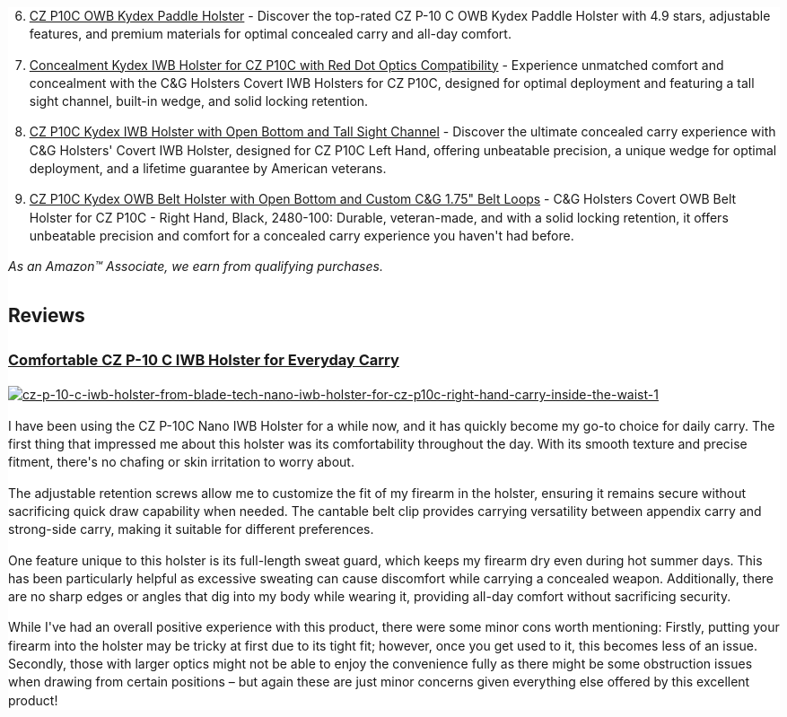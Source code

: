 6. [CZ P10C OWB Kydex Paddle Holster](https://serp.ly/@universityofguns/amazon/cz-p10c-holsters?utm_source=universityofguns&utm_medium=organic&utm_campaign=website) - Discover the top-rated CZ P-10 C OWB Kydex Paddle Holster with 4.9 stars, adjustable features, and premium materials for optimal concealed carry and all-day comfort.

7. [Concealment Kydex IWB Holster for CZ P10C with Red Dot Optics Compatibility](https://serp.ly/@universityofguns/amazon/cz-p10c-holsters?utm_source=universityofguns&utm_medium=organic&utm_campaign=website) - Experience unmatched comfort and concealment with the C&G Holsters Covert IWB Holsters for CZ P10C, designed for optimal deployment and featuring a tall sight channel, built-in wedge, and solid locking retention.

8. [CZ P10C Kydex IWB Holster with Open Bottom and Tall Sight Channel](https://serp.ly/@universityofguns/amazon/cz-p10c-holsters?utm_source=universityofguns&utm_medium=organic&utm_campaign=website) - Discover the ultimate concealed carry experience with C&G Holsters' Covert IWB Holster, designed for CZ P10C Left Hand, offering unbeatable precision, a unique wedge for optimal deployment, and a lifetime guarantee by American veterans.

9. [CZ P10C Kydex OWB Belt Holster with Open Bottom and Custom C&G 1.75" Belt Loops](https://serp.ly/@universityofguns/amazon/cz-p10c-holsters?utm_source=universityofguns&utm_medium=organic&utm_campaign=website) - C&G Holsters Covert OWB Belt Holster for CZ P10C - Right Hand, Black, 2480-100: Durable, veteran-made, and with a solid locking retention, it offers unbeatable precision and comfort for a concealed carry experience you haven't had before.

_As an Amazon™ Associate, we earn from qualifying purchases._

## Reviews

### [Comfortable CZ P-10 C IWB Holster for Everyday Carry](https://serp.ly/@universityofguns/amazon/cz-p10c-holsters?utm_source=universityofguns&utm_medium=organic&utm_campaign=website)

<div class="image"><a href="https://serp.ly/@universityofguns/amazon/cz-p10c-holsters?utm_source=universityofguns&utm_medium=organic&utm_campaign=website"><img alt="cz-p-10-c-iwb-holster-from-blade-tech-nano-iwb-holster-for-cz-p10c-right-hand-carry-inside-the-waist-1" src="https://imagedelivery.net/vy2bglCGN6hEeWOnSe2c7A/cz-p-10-c-iwb-holster-from-blade-tech-nano-iwb-holster-for-cz-p10c-right-hand-carry-inside-the-waist-1/public"/></a></div>

I have been using the CZ P-10C Nano IWB Holster for a while now, and it has quickly become my go-to choice for daily carry. The first thing that impressed me about this holster was its comfortability throughout the day. With its smooth texture and precise fitment, there's no chafing or skin irritation to worry about.

The adjustable retention screws allow me to customize the fit of my firearm in the holster, ensuring it remains secure without sacrificing quick draw capability when needed. The cantable belt clip provides carrying versatility between appendix carry and strong-side carry, making it suitable for different preferences.

One feature unique to this holster is its full-length sweat guard, which keeps my firearm dry even during hot summer days. This has been particularly helpful as excessive sweating can cause discomfort while carrying a concealed weapon. Additionally, there are no sharp edges or angles that dig into my body while wearing it, providing all-day comfort without sacrificing security.

While I've had an overall positive experience with this product, there were some minor cons worth mentioning: Firstly, putting your firearm into the holster may be tricky at first due to its tight fit; however, once you get used to it, this becomes less of an issue. Secondly, those with larger optics might not be able to enjoy the convenience fully as there might be some obstruction issues when drawing from certain positions – but again these are just minor concerns given everything else offered by this excellent product!
